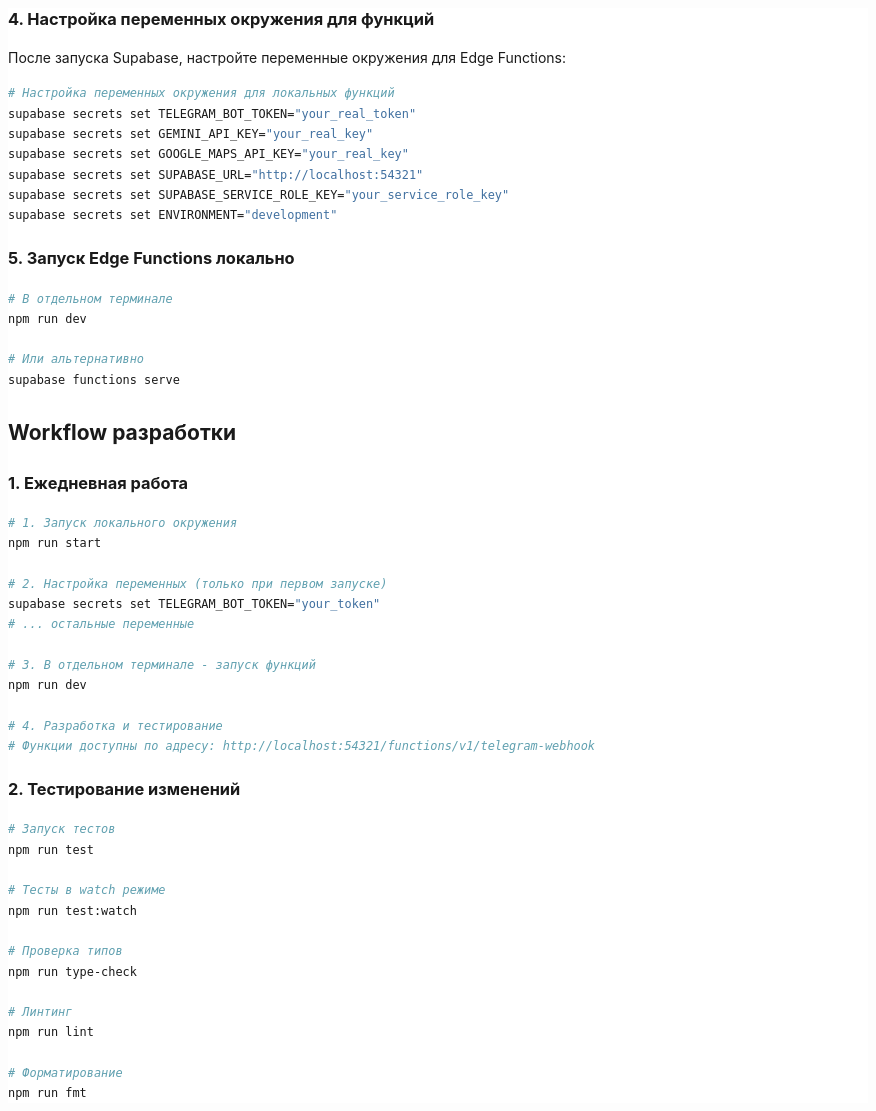 ### 4. Настройка переменных окружения для функций

После запуска Supabase, настройте переменные окружения для Edge Functions:

```bash
# Настройка переменных окружения для локальных функций
supabase secrets set TELEGRAM_BOT_TOKEN="your_real_token"
supabase secrets set GEMINI_API_KEY="your_real_key"
supabase secrets set GOOGLE_MAPS_API_KEY="your_real_key"
supabase secrets set SUPABASE_URL="http://localhost:54321"
supabase secrets set SUPABASE_SERVICE_ROLE_KEY="your_service_role_key"
supabase secrets set ENVIRONMENT="development"
```

### 5. Запуск Edge Functions локально

```bash
# В отдельном терминале
npm run dev

# Или альтернативно
supabase functions serve
```

## Workflow разработки

### 1. Ежедневная работа

```bash
# 1. Запуск локального окружения
npm run start

# 2. Настройка переменных (только при первом запуске)
supabase secrets set TELEGRAM_BOT_TOKEN="your_token"
# ... остальные переменные

# 3. В отдельном терминале - запуск функций
npm run dev

# 4. Разработка и тестирование
# Функции доступны по адресу: http://localhost:54321/functions/v1/telegram-webhook
```

### 2. Тестирование изменений

```bash
# Запуск тестов
npm run test

# Тесты в watch режиме
npm run test:watch

# Проверка типов
npm run type-check

# Линтинг
npm run lint

# Форматирование
npm run fmt
```

